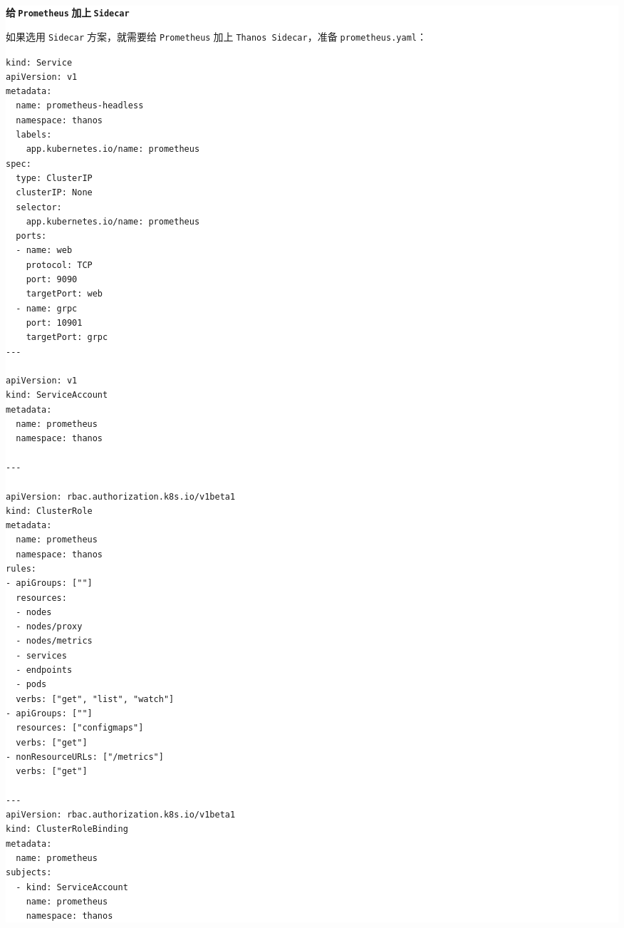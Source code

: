 **给 `Prometheus` 加上 `Sidecar`**

如果选用 `Sidecar` 方案，就需要给 `Prometheus` 加上 `Thanos Sidecar`，准备 `prometheus.yaml`：

```
kind: Service
apiVersion: v1
metadata:
  name: prometheus-headless
  namespace: thanos
  labels:
    app.kubernetes.io/name: prometheus
spec:
  type: ClusterIP
  clusterIP: None
  selector:
    app.kubernetes.io/name: prometheus
  ports:
  - name: web
    protocol: TCP
    port: 9090
    targetPort: web
  - name: grpc
    port: 10901
    targetPort: grpc
---

apiVersion: v1
kind: ServiceAccount
metadata:
  name: prometheus
  namespace: thanos

---

apiVersion: rbac.authorization.k8s.io/v1beta1
kind: ClusterRole
metadata:
  name: prometheus
  namespace: thanos
rules:
- apiGroups: [""]
  resources:
  - nodes
  - nodes/proxy
  - nodes/metrics
  - services
  - endpoints
  - pods
  verbs: ["get", "list", "watch"]
- apiGroups: [""]
  resources: ["configmaps"]
  verbs: ["get"]
- nonResourceURLs: ["/metrics"]
  verbs: ["get"]

---
apiVersion: rbac.authorization.k8s.io/v1beta1
kind: ClusterRoleBinding
metadata:
  name: prometheus
subjects:
  - kind: ServiceAccount
    name: prometheus
    namespace: thanos
```
